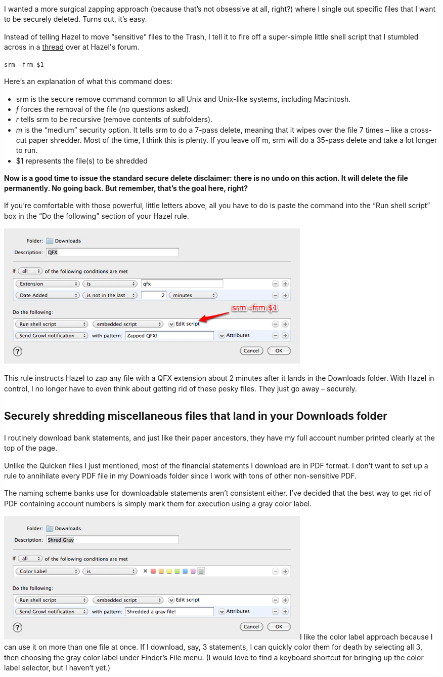 <p>I wanted a more surgical zapping approach (because that’s not obsessive at all, right?) where I single out specific files that I want to be securely deleted.  Turns out, it’s easy.</p>
<p>Instead of telling Hazel to move “sensitive” files to the Trash, I tell it to fire off a super-simple little shell script that I stumbled across in a <a href="http://www.noodlesoft.com/forums/viewtopic.php?f=3&amp;t=384&amp;start=0&amp;hilit=secure">thread</a> over at Hazel's forum.</p>
<pre><code>srm -frm $1</code></pre>
<p>Here’s an explanation of what this command does:</p>
<ul>
<li>srm is the secure remove command common to all Unix and Unix-like systems, including Macintosh.</li>
<li><em>f</em> forces the removal of the file (no questions asked).</li>
<li><em>r</em> tells srm to be recursive (remove contents of subfolders).</li>
<li><em>m</em> is the “medium” security option.  It tells srm to do a 7-pass delete, meaning that it wipes over the file 7 times – like a cross-cut paper shredder.  Most of the time, I think this is plenty.  If you leave off m, srm will do a 35-pass delete and take a lot longer to run.</li>
<li>$1 represents the file(s) to be shredded</li>
</ul>
<p><strong>Now is a good time to issue the standard secure delete disclaimer: there is no undo on this action. It will delete the file permanently. No going back. But remember, that’s the goal here, right?</strong></p>
<p>If you’re comfortable with those powerful, little letters above, all you have to do is paste the command into the “Run shell script” box in the “Do the following” section of your Hazel rule.</p>
<p><a href="/img/hazel-shredqfx-pe.png"><img class="aligncenter size-full wp-image-762" title="hazel-shredqfx-pe" src="/img/hazel-shredqfx-pe.png" alt="" width="585" height="267" /></a></p>
<p>This rule instructs Hazel to zap any file with a QFX extension about 2 minutes after it lands in the Downloads folder.  With Hazel in control, I no longer have to even think about getting rid of these pesky files. They just go away – securely.</p>
<h2 id="securelyshreddingmiscellaneousfilesthatlandinyourdownloadsfolder">Securely shredding miscellaneous files that land in your Downloads folder</h2>
<p>I routinely download bank statements, and just like their paper ancestors, they have my full account number printed clearly at the top of the page.</p>
<p>Unlike the Quicken files I just mentioned, most of the financial statements I download are in PDF format.  I don’t want to set up a rule to annihilate every PDF file in my Downloads folder since I work with tons of other non-sensitive PDF.</p>
<p>The naming scheme banks use for downloadable statements aren’t consistent either.  I’ve decided that the best way to get rid of PDF containing account numbers is simply mark them for execution using a gray color label.</p>
<p><a href="/img/hazel-shredgray-pe.png"><img class="aligncenter size-full wp-image-765" title="hazel-shredgray-pe" src="/img/hazel-shredgray-pe.png" alt="" width="585" height="244" /></a>I like the color label approach because I can use it on more than one file at once.  If I download, say, 3 statements, I can quickly color them for death by selecting all 3, then choosing the gray color label under Finder’s File menu. (I would love to find a keyboard shortcut for bringing up the color label selector, but I haven’t yet.)</p>